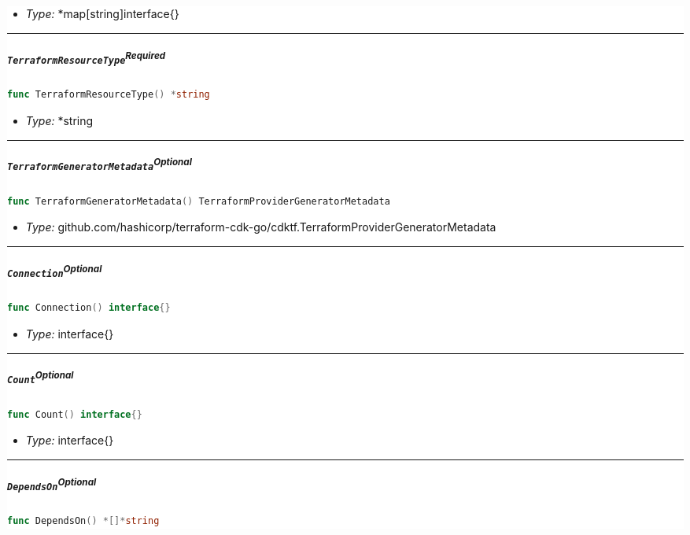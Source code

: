 - *Type:* *map[string]interface{}

---

##### `TerraformResourceType`<sup>Required</sup> <a name="TerraformResourceType" id="@cdktf/provider-launchdarkly.flagTrigger.FlagTrigger.property.terraformResourceType"></a>

```go
func TerraformResourceType() *string
```

- *Type:* *string

---

##### `TerraformGeneratorMetadata`<sup>Optional</sup> <a name="TerraformGeneratorMetadata" id="@cdktf/provider-launchdarkly.flagTrigger.FlagTrigger.property.terraformGeneratorMetadata"></a>

```go
func TerraformGeneratorMetadata() TerraformProviderGeneratorMetadata
```

- *Type:* github.com/hashicorp/terraform-cdk-go/cdktf.TerraformProviderGeneratorMetadata

---

##### `Connection`<sup>Optional</sup> <a name="Connection" id="@cdktf/provider-launchdarkly.flagTrigger.FlagTrigger.property.connection"></a>

```go
func Connection() interface{}
```

- *Type:* interface{}

---

##### `Count`<sup>Optional</sup> <a name="Count" id="@cdktf/provider-launchdarkly.flagTrigger.FlagTrigger.property.count"></a>

```go
func Count() interface{}
```

- *Type:* interface{}

---

##### `DependsOn`<sup>Optional</sup> <a name="DependsOn" id="@cdktf/provider-launchdarkly.flagTrigger.FlagTrigger.property.dependsOn"></a>

```go
func DependsOn() *[]*string
```
